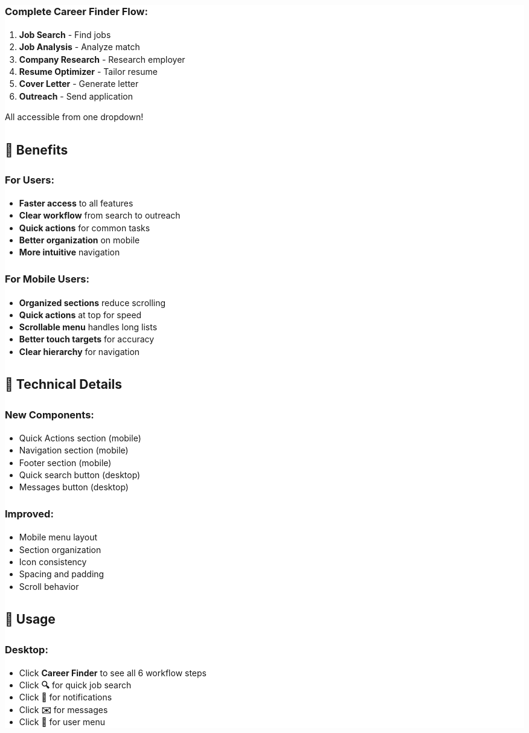 ### **Complete Career Finder Flow:**
1. **Job Search** - Find jobs
2. **Job Analysis** - Analyze match
3. **Company Research** - Research employer
4. **Resume Optimizer** - Tailor resume
5. **Cover Letter** - Generate letter
6. **Outreach** - Send application

All accessible from one dropdown!

## 🚀 **Benefits**

### **For Users:**
- **Faster access** to all features
- **Clear workflow** from search to outreach
- **Quick actions** for common tasks
- **Better organization** on mobile
- **More intuitive** navigation

### **For Mobile Users:**
- **Organized sections** reduce scrolling
- **Quick actions** at top for speed
- **Scrollable menu** handles long lists
- **Better touch targets** for accuracy
- **Clear hierarchy** for navigation

## 📝 **Technical Details**

### **New Components:**
- Quick Actions section (mobile)
- Navigation section (mobile)
- Footer section (mobile)
- Quick search button (desktop)
- Messages button (desktop)

### **Improved:**
- Mobile menu layout
- Section organization
- Icon consistency
- Spacing and padding
- Scroll behavior

## 🔧 **Usage**

### **Desktop:**
- Click **Career Finder** to see all 6 workflow steps
- Click **🔍** for quick job search
- Click **🔔** for notifications
- Click **✉️** for messages
- Click **👤** for user menu
